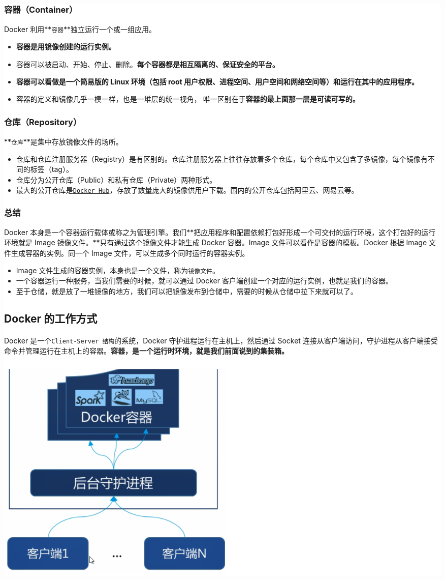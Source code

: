 ### 容器（Container）

Docker 利用**`容器`**独立运行一个或一组应用。

- **容器是用镜像创建的运行实例。**
- 容器可以被启动、开始、停止、删除。**每个容器都是相互隔离的、保证安全的平台。**

- **容器可以看做是一个简易版的 Linux 环境（包括 root 用户权限、进程空间、用户空间和网络空间等）和运行在其中的应用程序。**
- 容器的定义和镜像几乎一模一样，也是一堆层的统一视角， 唯一区别在于**容器的最上面那一层是可读可写的。**

### 仓库（Repository）

**`仓库`**是集中存放镜像文件的场所。

- 仓库和仓库注册服务器（Registry）是有区别的。仓库注册服务器上往往存放着多个仓库，每个仓库中又包含了多镜像，每个镜像有不同的标签（tag）。
- 仓库分为公开仓库（Public）和私有仓库（Private）两种形式。
- 最大的公开仓库是[`Docker Hub`](https://hub.docker.com/)，存放了数量庞大的镜像供用户下载。国内的公开仓库包括阿里云、网易云等。

### 总结

Docker 本身是一个容器运行载体或称之为管理引擎。我们**把应用程序和配置依赖打包好形成一个可交付的运行环境，这个打包好的运行环境就是 Image 镜像文件。**只有通过这个镜像文件才能生成 Docker 容器。Image 文件可以看作是容器的模板。Docker 根据 Image 文件生成容器的实例。同一个 Image 文件，可以生成多个同时运行的容器实例。

- Image 文件生成的容器实例，本身也是一个文件，称为`镜像文件`。
- 一个容器运行一种服务，当我们需要的时候，就可以通过 Docker 客户端创建一个对应的运行实例，也就是我们的容器。
- 至于仓储，就是放了一堆镜像的地方，我们可以把镜像发布到仓储中，需要的时候从仓储中拉下来就可以了。

## Docker 的工作方式

Docker 是一个`Client-Server 结构`的系统，Docker 守护进程运行在主机上，然后通过 Socket 连接从客户端访问，守护进程从客户端接受命令并管理运行在主机上的容器。**容器，是一个运行时环境，就是我们前面说到的集装箱。**

<img src="docker-series-02-quick-start/image-20210518115953156.png" alt="image-20210518115953156" style="zoom:80%;" />
